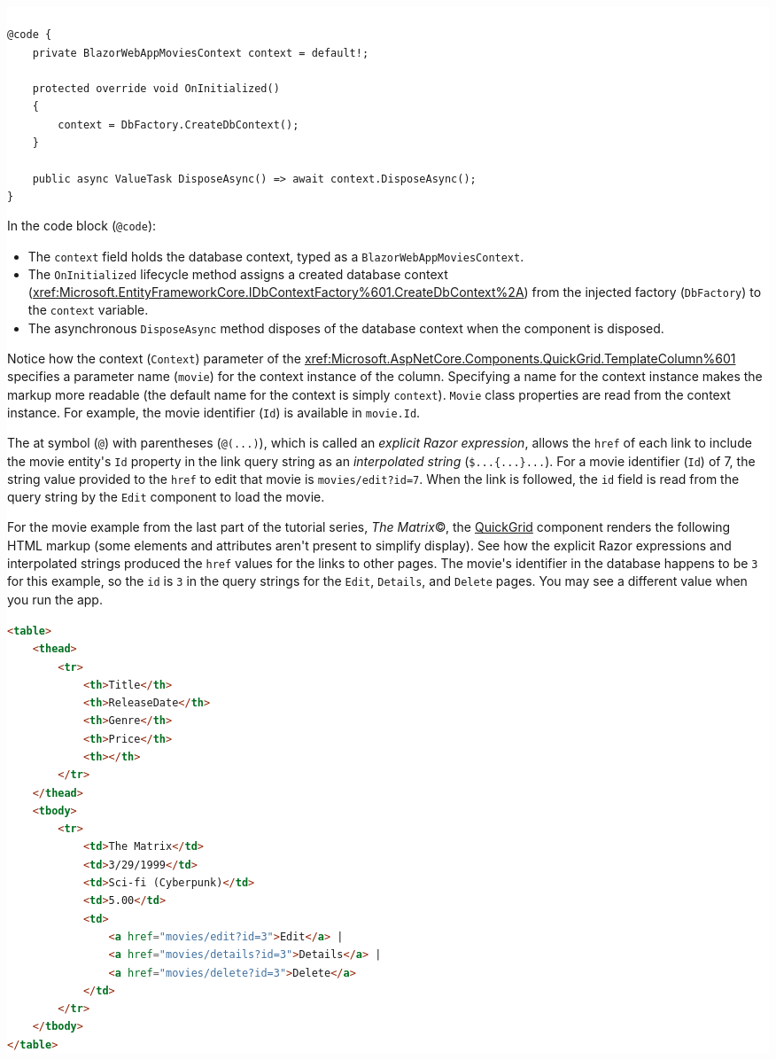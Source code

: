 ```razor

@code {
    private BlazorWebAppMoviesContext context = default!;

    protected override void OnInitialized()
    {
        context = DbFactory.CreateDbContext();
    }

    public async ValueTask DisposeAsync() => await context.DisposeAsync();
}
```

In the code block (`@code`):

* The `context` field holds the database context, typed as a `BlazorWebAppMoviesContext`.
* The `OnInitialized` lifecycle method assigns a created database context (<xref:Microsoft.EntityFrameworkCore.IDbContextFactory%601.CreateDbContext%2A>) from the injected factory (`DbFactory`) to the `context` variable.
* The asynchronous `DisposeAsync` method disposes of the database context when the component is disposed.

Notice how the context (`Context`) parameter of the <xref:Microsoft.AspNetCore.Components.QuickGrid.TemplateColumn%601> specifies a parameter name (`movie`) for the context instance of the column. Specifying a name for the context instance makes the markup more readable (the default name for the context is simply `context`). `Movie` class properties are read from the context instance. For example, the movie identifier (`Id`) is available in `movie.Id`.

The at symbol (`@`) with parentheses (`@(...)`), which is called an *explicit Razor expression*, allows the `href` of each link to include the movie entity's `Id` property in the link query string as an *interpolated string* (`$...{...}...`). For a movie identifier (`Id`) of 7, the string value provided to the `href` to edit that movie is `movies/edit?id=7`. When the link is followed, the `id` field is read from the query string by the `Edit` component to load the movie.

For the movie example from the last part of the tutorial series, *The Matrix*&copy;, the [QuickGrid](xref:Microsoft.AspNetCore.Components.QuickGrid) component renders the following HTML markup (some elements and attributes aren't present to simplify display). See how the explicit Razor expressions and interpolated strings produced the `href` values for the links to other pages. The movie's identifier in the database happens to be `3` for this example, so the `id` is `3` in the query strings for the `Edit`, `Details`, and `Delete` pages. You may see a different value when you run the app.

```html
<table>
    <thead>
        <tr>
            <th>Title</th>
            <th>ReleaseDate</th>
            <th>Genre</th>
            <th>Price</th>
            <th></th>
        </tr>
    </thead>
    <tbody>
        <tr>
            <td>The Matrix</td>
            <td>3/29/1999</td>
            <td>Sci-fi (Cyberpunk)</td>
            <td>5.00</td>
            <td>
                <a href="movies/edit?id=3">Edit</a> |
                <a href="movies/details?id=3">Details</a> |
                <a href="movies/delete?id=3">Delete</a>
            </td>
        </tr>
    </tbody>
</table>
```